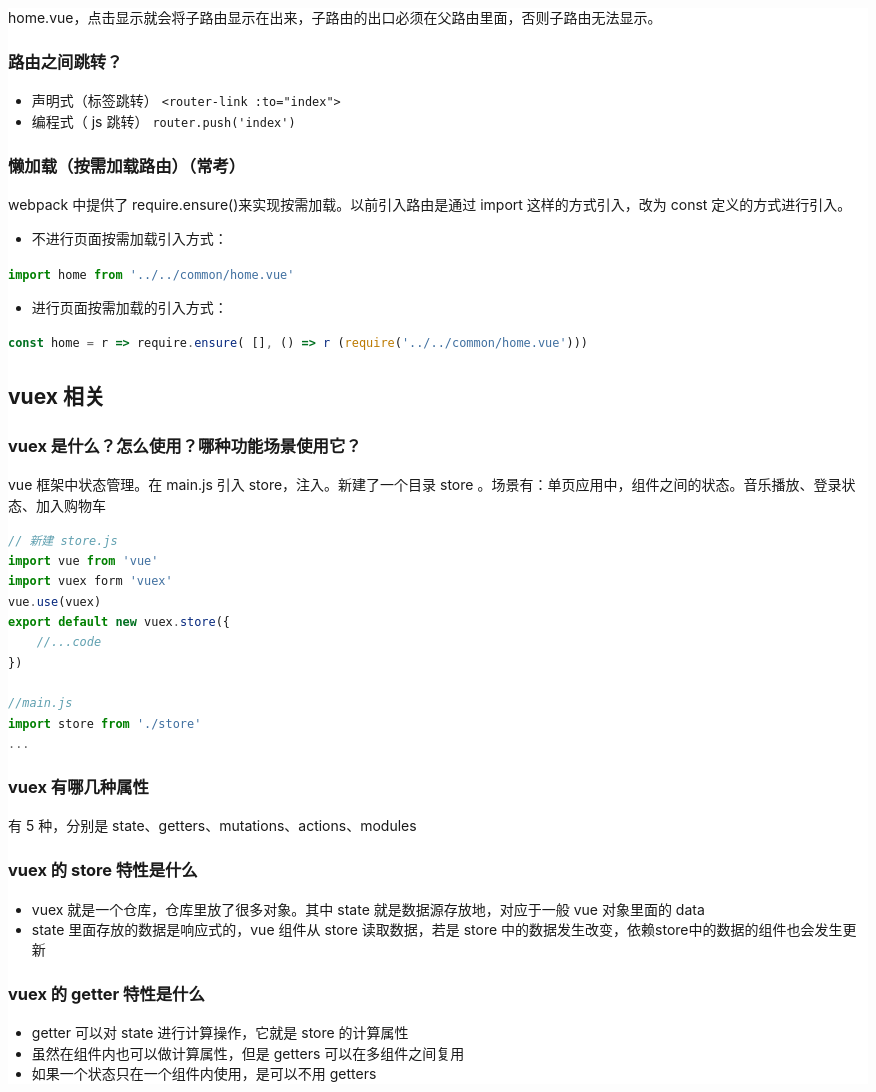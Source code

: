 home.vue，点击显示就会将子路由显示在出来，子路由的出口必须在父路由里面，否则子路由无法显示。

### 路由之间跳转？

- 声明式（标签跳转） `<router-link :to="index">`
- 编程式（ js 跳转） `router.push('index')`

### 懒加载（按需加载路由）（常考）

webpack 中提供了 require.ensure()来实现按需加载。以前引入路由是通过 import 这样的方式引入，改为 const 定义的方式进行引入。

- 不进行页面按需加载引入方式：

```js
import home from '../../common/home.vue'
```

- 进行页面按需加载的引入方式：

```js
const home = r => require.ensure( [], () => r (require('../../common/home.vue')))
```

## vuex 相关

### vuex 是什么？怎么使用？哪种功能场景使用它？

vue 框架中状态管理。在 main.js 引入 store，注入。新建了一个目录 store 。场景有：单页应用中，组件之间的状态。音乐播放、登录状态、加入购物车

```js
// 新建 store.js
import vue from 'vue'
import vuex form 'vuex'
vue.use(vuex)
export default new vuex.store({
	//...code
})

//main.js
import store from './store'
...
```

### vuex 有哪几种属性

有 5 种，分别是 state、getters、mutations、actions、modules

### vuex 的 store 特性是什么

- vuex 就是一个仓库，仓库里放了很多对象。其中 state 就是数据源存放地，对应于一般 vue 对象里面的 data
- state 里面存放的数据是响应式的，vue 组件从 store 读取数据，若是 store 中的数据发生改变，依赖store中的数据的组件也会发生更新

### vuex 的 getter 特性是什么

- getter 可以对 state 进行计算操作，它就是 store 的计算属性
- 虽然在组件内也可以做计算属性，但是 getters 可以在多组件之间复用
- 如果一个状态只在一个组件内使用，是可以不用 getters
